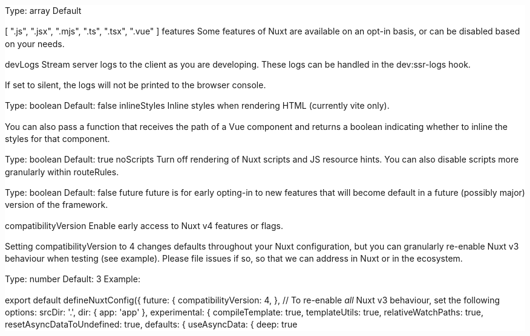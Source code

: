 Type: array
Default

[
  ".js",
  ".jsx",
  ".mjs",
  ".ts",
  ".tsx",
  ".vue"
]
features
Some features of Nuxt are available on an opt-in basis, or can be disabled based on your needs.

devLogs
Stream server logs to the client as you are developing. These logs can be handled in the dev:ssr-logs hook.

If set to silent, the logs will not be printed to the browser console.

Type: boolean
Default: false
inlineStyles
Inline styles when rendering HTML (currently vite only).

You can also pass a function that receives the path of a Vue component and returns a boolean indicating whether to inline the styles for that component.

Type: boolean
Default: true
noScripts
Turn off rendering of Nuxt scripts and JS resource hints. You can also disable scripts more granularly within routeRules.

Type: boolean
Default: false
future
future is for early opting-in to new features that will become default in a future (possibly major) version of the framework.

compatibilityVersion
Enable early access to Nuxt v4 features or flags.

Setting compatibilityVersion to 4 changes defaults throughout your Nuxt configuration, but you can granularly re-enable Nuxt v3 behaviour when testing (see example). Please file issues if so, so that we can address in Nuxt or in the ecosystem.

Type: number
Default: 3
Example:


export default defineNuxtConfig({
  future: {
    compatibilityVersion: 4,
  },
  // To re-enable _all_ Nuxt v3 behaviour, set the following options:
  srcDir: '.',
  dir: {
    app: 'app'
  },
  experimental: {
    compileTemplate: true,
    templateUtils: true,
    relativeWatchPaths: true,
    resetAsyncDataToUndefined: true,
    defaults: {
      useAsyncData: {
        deep: true